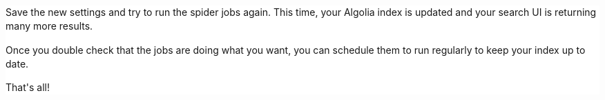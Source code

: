 Save the new settings and try to run the spider jobs again. This time, your Algolia index is updated and your search UI is returning many more results.

Once you double check that the jobs are doing what you want, you can schedule them to run regularly to keep your index up to date.

That's all!
